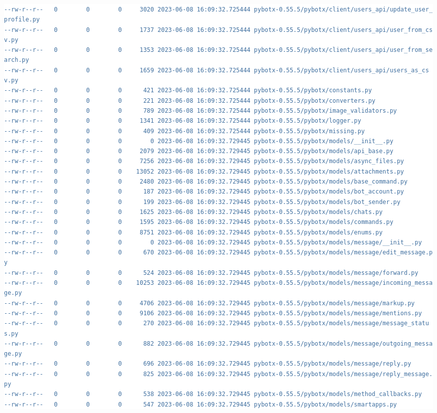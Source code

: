 ```diff
--rw-r--r--   0        0        0     3020 2023-06-08 16:09:32.725444 pybotx-0.55.5/pybotx/client/users_api/update_user_profile.py
--rw-r--r--   0        0        0     1737 2023-06-08 16:09:32.725444 pybotx-0.55.5/pybotx/client/users_api/user_from_csv.py
--rw-r--r--   0        0        0     1353 2023-06-08 16:09:32.725444 pybotx-0.55.5/pybotx/client/users_api/user_from_search.py
--rw-r--r--   0        0        0     1659 2023-06-08 16:09:32.725444 pybotx-0.55.5/pybotx/client/users_api/users_as_csv.py
--rw-r--r--   0        0        0      421 2023-06-08 16:09:32.725444 pybotx-0.55.5/pybotx/constants.py
--rw-r--r--   0        0        0      221 2023-06-08 16:09:32.725444 pybotx-0.55.5/pybotx/converters.py
--rw-r--r--   0        0        0      789 2023-06-08 16:09:32.725444 pybotx-0.55.5/pybotx/image_validators.py
--rw-r--r--   0        0        0     1341 2023-06-08 16:09:32.725444 pybotx-0.55.5/pybotx/logger.py
--rw-r--r--   0        0        0      409 2023-06-08 16:09:32.725444 pybotx-0.55.5/pybotx/missing.py
--rw-r--r--   0        0        0        0 2023-06-08 16:09:32.729445 pybotx-0.55.5/pybotx/models/__init__.py
--rw-r--r--   0        0        0     2079 2023-06-08 16:09:32.729445 pybotx-0.55.5/pybotx/models/api_base.py
--rw-r--r--   0        0        0     7256 2023-06-08 16:09:32.729445 pybotx-0.55.5/pybotx/models/async_files.py
--rw-r--r--   0        0        0    13052 2023-06-08 16:09:32.729445 pybotx-0.55.5/pybotx/models/attachments.py
--rw-r--r--   0        0        0     2480 2023-06-08 16:09:32.729445 pybotx-0.55.5/pybotx/models/base_command.py
--rw-r--r--   0        0        0      187 2023-06-08 16:09:32.729445 pybotx-0.55.5/pybotx/models/bot_account.py
--rw-r--r--   0        0        0      199 2023-06-08 16:09:32.729445 pybotx-0.55.5/pybotx/models/bot_sender.py
--rw-r--r--   0        0        0     1625 2023-06-08 16:09:32.729445 pybotx-0.55.5/pybotx/models/chats.py
--rw-r--r--   0        0        0     1595 2023-06-08 16:09:32.729445 pybotx-0.55.5/pybotx/models/commands.py
--rw-r--r--   0        0        0     8751 2023-06-08 16:09:32.729445 pybotx-0.55.5/pybotx/models/enums.py
--rw-r--r--   0        0        0        0 2023-06-08 16:09:32.729445 pybotx-0.55.5/pybotx/models/message/__init__.py
--rw-r--r--   0        0        0      670 2023-06-08 16:09:32.729445 pybotx-0.55.5/pybotx/models/message/edit_message.py
--rw-r--r--   0        0        0      524 2023-06-08 16:09:32.729445 pybotx-0.55.5/pybotx/models/message/forward.py
--rw-r--r--   0        0        0    10253 2023-06-08 16:09:32.729445 pybotx-0.55.5/pybotx/models/message/incoming_message.py
--rw-r--r--   0        0        0     4706 2023-06-08 16:09:32.729445 pybotx-0.55.5/pybotx/models/message/markup.py
--rw-r--r--   0        0        0     9106 2023-06-08 16:09:32.729445 pybotx-0.55.5/pybotx/models/message/mentions.py
--rw-r--r--   0        0        0      270 2023-06-08 16:09:32.729445 pybotx-0.55.5/pybotx/models/message/message_status.py
--rw-r--r--   0        0        0      882 2023-06-08 16:09:32.729445 pybotx-0.55.5/pybotx/models/message/outgoing_message.py
--rw-r--r--   0        0        0      696 2023-06-08 16:09:32.729445 pybotx-0.55.5/pybotx/models/message/reply.py
--rw-r--r--   0        0        0      825 2023-06-08 16:09:32.729445 pybotx-0.55.5/pybotx/models/message/reply_message.py
--rw-r--r--   0        0        0      538 2023-06-08 16:09:32.729445 pybotx-0.55.5/pybotx/models/method_callbacks.py
--rw-r--r--   0        0        0      547 2023-06-08 16:09:32.729445 pybotx-0.55.5/pybotx/models/smartapps.py
```